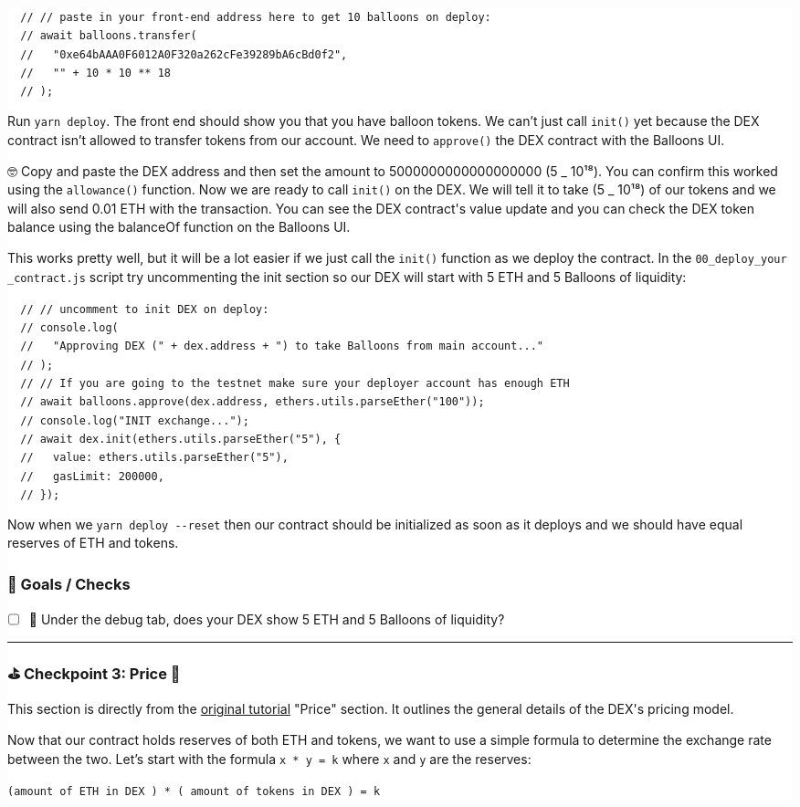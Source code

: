 ```
  // // paste in your front-end address here to get 10 balloons on deploy:
  // await balloons.transfer(
  //   "0xe64bAAA0F6012A0F320a262cFe39289bA6cBd0f2",
  //   "" + 10 * 10 ** 18
  // );
```

Run `yarn deploy`. The front end should show you that you have balloon tokens. We can’t just call `init()` yet because the DEX contract isn’t allowed to transfer tokens from our account. We need to `approve()` the DEX contract with the Balloons UI.

🤓 Copy and paste the DEX address and then set the amount to 5000000000000000000 (5 _ 10¹⁸). You can confirm this worked using the `allowance()` function. Now we are ready to call `init()` on the DEX. We will tell it to take (5 _ 10¹⁸) of our tokens and we will also send 0.01 ETH with the transaction. You can see the DEX contract's value update and you can check the DEX token balance using the balanceOf function on the Balloons UI.

This works pretty well, but it will be a lot easier if we just call the `init()` function as we deploy the contract. In the `00_deploy_your_contract.js` script try uncommenting the init section so our DEX will start with 5 ETH and 5 Balloons of liquidity:

```
  // // uncomment to init DEX on deploy:
  // console.log(
  //   "Approving DEX (" + dex.address + ") to take Balloons from main account..."
  // );
  // // If you are going to the testnet make sure your deployer account has enough ETH
  // await balloons.approve(dex.address, ethers.utils.parseEther("100"));
  // console.log("INIT exchange...");
  // await dex.init(ethers.utils.parseEther("5"), {
  //   value: ethers.utils.parseEther("5"),
  //   gasLimit: 200000,
  // });
```

Now when we `yarn deploy --reset` then our contract should be initialized as soon as it deploys and we should have equal reserves of ETH and tokens.

### 🥅 Goals / Checks

- [ ] 🎈 Under the debug tab, does your DEX show 5 ETH and 5 Balloons of liquidity?

---

### ⛳️ **Checkpoint 3: Price** 🤑

This section is directly from the [original tutorial](https://medium.com/@austin_48503/%EF%B8%8F-minimum-viable-exchange-d84f30bd0c90) "Price" section. It outlines the general details of the DEX's pricing model.

Now that our contract holds reserves of both ETH and tokens, we want to use a simple formula to determine the exchange rate between the two.
Let’s start with the formula `x * y = k` where `x` and `y` are the reserves:

```
(amount of ETH in DEX ) * ( amount of tokens in DEX ) = k
```
